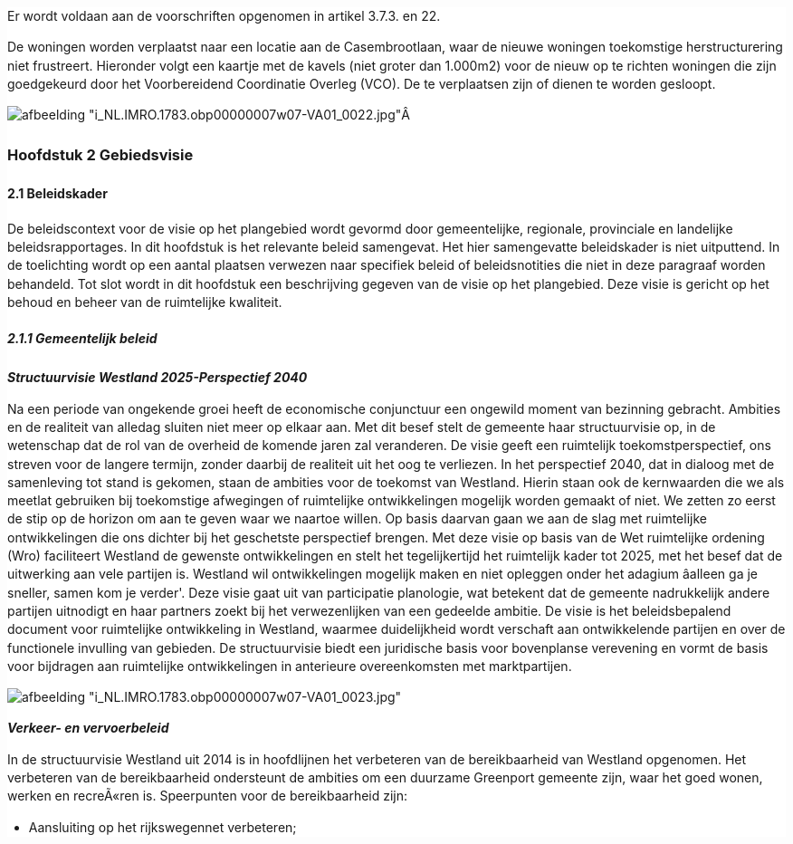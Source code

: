 Er wordt voldaan aan de voorschriften opgenomen in artikel 3\.7\.3\. en 22\.

De woningen worden verplaatst naar een locatie aan de Casembrootlaan, waar de nieuwe woningen toekomstige herstructurering niet frustreert. Hieronder volgt een kaartje met de kavels (niet groter dan 1\.000m2\) voor de nieuw op te richten woningen die zijn goedgekeurd door het Voorbereidend Coordinatie Overleg (VCO). De te verplaatsen zijn of dienen te worden gesloopt.

![afbeelding "i_NL.IMRO.1783.obp00000007w07-VA01_0022.jpg"](i_NL.IMRO.1783.obp00000007w07-VA01_0022.jpg)Â

### Hoofdstuk 2 Gebiedsvisie

#### 2\.1 Beleidskader

De beleidscontext voor de visie op het plangebied wordt gevormd door gemeentelijke, regionale, provinciale en landelijke beleidsrapportages. In dit hoofdstuk is het relevante beleid samengevat. Het hier samengevatte beleidskader is niet uitputtend. In de toelichting wordt op een aantal plaatsen verwezen naar specifiek beleid of beleidsnotities die niet in deze paragraaf worden behandeld. Tot slot wordt in dit hoofdstuk een beschrijving gegeven van de visie op het plangebied. Deze visie is gericht op het behoud en beheer van de ruimtelijke kwaliteit.

##### 2\.1\.1 Gemeentelijk beleid

***Structuurvisie Westland 2025\-Perspectief 2040***

Na een periode van ongekende groei heeft de economische conjunctuur een ongewild moment van bezinning gebracht. Ambities en de realiteit van alledag sluiten niet meer op elkaar aan. Met dit besef stelt de gemeente haar structuurvisie op, in de wetenschap dat de rol van de overheid de komende jaren zal veranderen. De visie geeft een ruimtelijk toekomstperspectief, ons streven voor de langere termijn, zonder daarbij de realiteit uit het oog te verliezen. In het perspectief 2040, dat in dialoog met de samenleving tot stand is gekomen, staan de ambities voor de toekomst van Westland. Hierin staan ook de kernwaarden die we als meetlat gebruiken bij toekomstige afwegingen of ruimtelijke ontwikkelingen mogelijk worden gemaakt of niet. We zetten zo eerst de stip op de horizon om aan te geven waar we naartoe willen. Op basis daarvan gaan we aan de slag met ruimtelijke ontwikkelingen die ons dichter bij het geschetste perspectief brengen. Met deze visie op basis van de Wet ruimtelijke ordening (Wro) faciliteert Westland de gewenste ontwikkelingen en stelt het tegelijkertijd het ruimtelijk kader tot 2025, met het besef dat de uitwerking aan vele partijen is. Westland wil ontwikkelingen mogelijk maken en niet opleggen onder het adagium âalleen ga je sneller, samen kom je verder'. Deze visie gaat uit van participatie planologie, wat betekent dat de gemeente nadrukkelijk andere partijen uitnodigt en haar partners zoekt bij het verwezenlijken van een gedeelde ambitie. De visie is het beleidsbepalend document voor ruimtelijke ontwikkeling in Westland, waarmee duidelijkheid wordt verschaft aan ontwikkelende partijen en over de functionele invulling van gebieden. De structuurvisie biedt een juridische basis voor bovenplanse verevening en vormt de basis voor bijdragen aan ruimtelijke ontwikkelingen in anterieure overeenkomsten met marktpartijen.

![afbeelding "i_NL.IMRO.1783.obp00000007w07-VA01_0023.jpg"](i_NL.IMRO.1783.obp00000007w07-VA01_0023.jpg)

***Verkeer\- en vervoerbeleid***

In de structuurvisie Westland uit 2014 is in hoofdlijnen het verbeteren van de bereikbaarheid van Westland opgenomen. Het verbeteren van de bereikbaarheid ondersteunt de ambities om een duurzame Greenport gemeente zijn, waar het goed wonen, werken en recreÃ«ren is. Speerpunten voor de bereikbaarheid zijn:

* Aansluiting op het rijkswegennet verbeteren;

